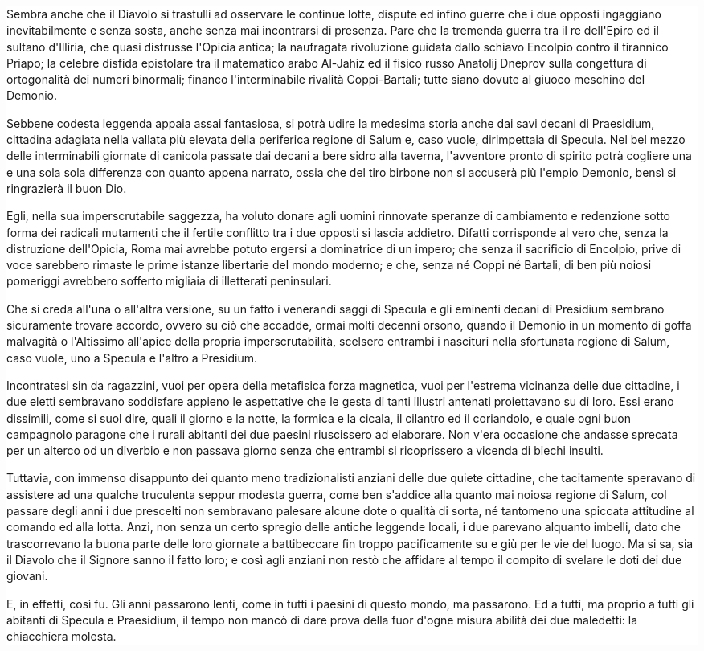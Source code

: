 <P>
Sembra anche che il Diavolo si trastulli ad osservare le continue lotte, dispute ed infino guerre che i due opposti ingaggiano inevitabilmente e senza sosta, anche senza mai incontrarsi di presenza. Pare che la tremenda guerra tra il re dell'Epiro ed il sultano d'Illiria, che quasi distrusse l'Opicia antica; la naufragata rivoluzione guidata dallo schiavo Encolpio contro il tirannico Priapo; la celebre disfida epistolare tra il matematico arabo Al-J&#257;hiz ed il fisico russo Anatolij Dneprov sulla congettura di ortogonalit&agrave; dei numeri binormali; financo l'interminabile rivalit&agrave; Coppi-Bartali; tutte siano dovute al giuoco meschino del Demonio.

<P>
Sebbene codesta leggenda appaia assai fantasiosa, si potr&agrave; udire la medesima storia anche dai savi decani di Praesidium, cittadina adagiata nella vallata pi&ugrave; elevata della periferica regione di Salum e, caso vuole, dirimpettaia di Specula. Nel bel mezzo delle interminabili giornate di canicola passate dai decani a bere sidro alla taverna, l'avventore pronto di spirito potr&agrave; cogliere una e una sola sola differenza con quanto appena narrato, ossia che del tiro birbone non si accuser&agrave; pi&ugrave; l'empio Demonio, bens&igrave; si ringrazier&agrave; il buon Dio.

<P>
Egli, nella sua imperscrutabile saggezza, ha voluto donare agli uomini rinnovate speranze di cambiamento e redenzione sotto forma dei radicali mutamenti che il fertile conflitto tra i due opposti si lascia addietro. Difatti corrisponde al vero che, senza la distruzione dell'Opicia, Roma mai avrebbe potuto ergersi a dominatrice di un impero; che senza il sacrificio di Encolpio, prive di voce sarebbero rimaste le prime istanze libertarie del mondo moderno; e che, senza n&eacute; Coppi n&eacute; Bartali, di ben pi&ugrave; noiosi pomeriggi avrebbero sofferto migliaia di illetterati peninsulari.

<P>
Che si creda all'una o all'altra versione, su un fatto i venerandi saggi di Specula e gli eminenti decani di Presidium sembrano sicuramente trovare accordo, ovvero su ci&ograve; che accadde, ormai molti decenni orsono, quando il Demonio in un momento di goffa malvagit&agrave; o l'Altissimo all'apice della propria imperscrutabilit&agrave;, scelsero entrambi i nascituri nella sfortunata regione di Salum, caso vuole, uno a Specula e l'altro a Presidium.

<P>
Incontratesi sin da ragazzini, vuoi per opera della metafisica forza magnetica, vuoi per l'estrema vicinanza delle due cittadine, i due eletti sembravano soddisfare appieno le aspettative che le gesta di tanti illustri antenati proiettavano su di loro. Essi erano dissimili, come si suol dire, quali il giorno e la notte, la formica e la cicala, il cilantro ed il coriandolo, e quale ogni buon campagnolo paragone che i rurali abitanti dei due paesini riuscissero ad elaborare. Non v'era occasione che andasse sprecata per un alterco od un diverbio e non passava giorno senza che entrambi si ricoprissero a vicenda di biechi insulti.

<P>
Tuttavia, con immenso disappunto dei quanto meno tradizionalisti anziani delle due quiete cittadine, che tacitamente speravano di assistere ad una qualche truculenta seppur modesta guerra, come ben s'addice alla quanto mai noiosa regione di Salum, col passare degli anni i due prescelti non sembravano palesare alcune dote o qualit&agrave; di sorta, n&eacute; tantomeno una spiccata attitudine al comando ed alla lotta. Anzi, non senza un certo spregio delle antiche leggende locali, i due parevano alquanto imbelli, dato che trascorrevano la buona parte delle loro giornate a battibeccare fin troppo pacificamente su e gi&ugrave; per le vie del luogo. Ma si sa, sia il Diavolo che il Signore sanno il fatto loro; e cos&igrave; agli anziani non rest&ograve; che affidare al tempo il compito di svelare le doti dei due giovani.

<P>
E, in effetti, cos&igrave; fu. Gli anni passarono lenti, come in tutti i paesini di questo mondo, ma passarono. Ed a tutti, ma proprio a tutti gli abitanti di Specula e Praesidium, il tempo non manc&ograve; di dare prova della fuor d'ogne misura abilit&agrave; dei due maledetti: la chiacchiera molesta.
